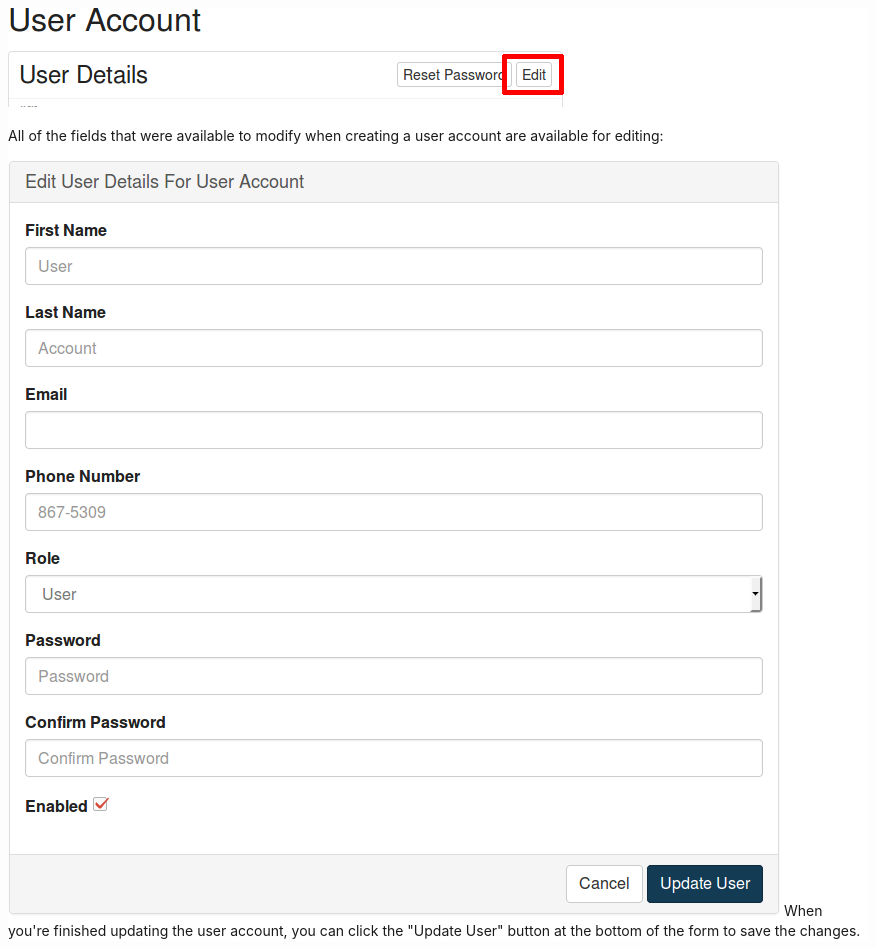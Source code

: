 ![User details edit button.](images/user-details-edit-button.png)

All of the fields that were available to modify when creating a user account are available for editing:

![Edit user details.](images/edit-user-details.png)
When you're finished updating the user account, you can click the "Update User" button at the bottom of the form to save the changes.
